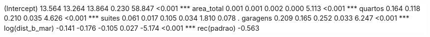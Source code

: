 <tbody>
  <tr>
   <td style="text-align:left;"> (Intercept) </td>
   <td style="text-align:right;"> 13.564 </td>
   <td style="text-align:right;"> 13.264 </td>
   <td style="text-align:right;"> 13.864 </td>
   <td style="text-align:right;"> 0.230 </td>
   <td style="text-align:right;"> 58.847 </td>
   <td style="text-align:left;"> &lt;0.001 </td>
   <td style="text-align:left;"> *** </td>
  </tr>
  <tr>
   <td style="text-align:left;"> area_total </td>
   <td style="text-align:right;"> 0.001 </td>
   <td style="text-align:right;"> 0.001 </td>
   <td style="text-align:right;"> 0.002 </td>
   <td style="text-align:right;"> 0.000 </td>
   <td style="text-align:right;"> 5.113 </td>
   <td style="text-align:left;"> &lt;0.001 </td>
   <td style="text-align:left;"> *** </td>
  </tr>
  <tr>
   <td style="text-align:left;"> quartos </td>
   <td style="text-align:right;"> 0.164 </td>
   <td style="text-align:right;"> 0.118 </td>
   <td style="text-align:right;"> 0.210 </td>
   <td style="text-align:right;"> 0.035 </td>
   <td style="text-align:right;"> 4.626 </td>
   <td style="text-align:left;"> &lt;0.001 </td>
   <td style="text-align:left;"> *** </td>
  </tr>
  <tr>
   <td style="text-align:left;"> suites </td>
   <td style="text-align:right;"> 0.061 </td>
   <td style="text-align:right;"> 0.017 </td>
   <td style="text-align:right;"> 0.105 </td>
   <td style="text-align:right;"> 0.034 </td>
   <td style="text-align:right;"> 1.810 </td>
   <td style="text-align:left;"> 0.078 </td>
   <td style="text-align:left;"> . </td>
  </tr>
  <tr>
   <td style="text-align:left;"> garagens </td>
   <td style="text-align:right;"> 0.209 </td>
   <td style="text-align:right;"> 0.165 </td>
   <td style="text-align:right;"> 0.252 </td>
   <td style="text-align:right;"> 0.033 </td>
   <td style="text-align:right;"> 6.247 </td>
   <td style="text-align:left;"> &lt;0.001 </td>
   <td style="text-align:left;"> *** </td>
  </tr>
  <tr>
   <td style="text-align:left;"> log(dist_b_mar) </td>
   <td style="text-align:right;"> -0.141 </td>
   <td style="text-align:right;"> -0.176 </td>
   <td style="text-align:right;"> -0.105 </td>
   <td style="text-align:right;"> 0.027 </td>
   <td style="text-align:right;"> -5.174 </td>
   <td style="text-align:left;"> &lt;0.001 </td>
   <td style="text-align:left;"> *** </td>
  </tr>
  <tr>
   <td style="text-align:left;"> rec(padrao) </td>
   <td style="text-align:right;"> -0.563 </td>